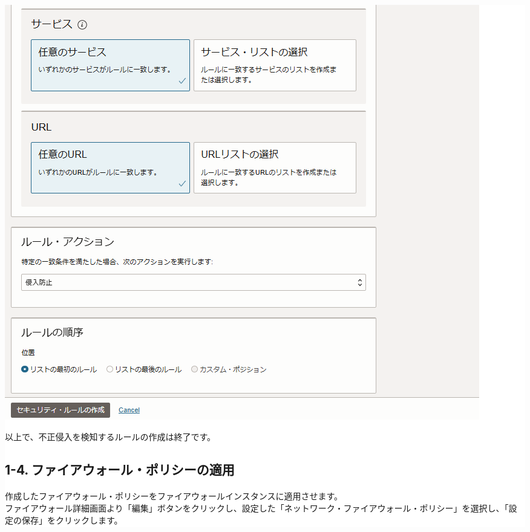 ![画面ショット92](nfw92.png)

以上で、不正侵入を検知するルールの作成は終了です。

## 1-4. ファイアウォール・ポリシーの適用
作成したファイアウォール・ポリシーをファイアウォールインスタンスに適用させます。  
ファイアウォール詳細画面より「編集」ボタンをクリックし、設定した「ネットワーク・ファイアウォール・ポリシー」を選択し、「設定の保存」をクリックします。